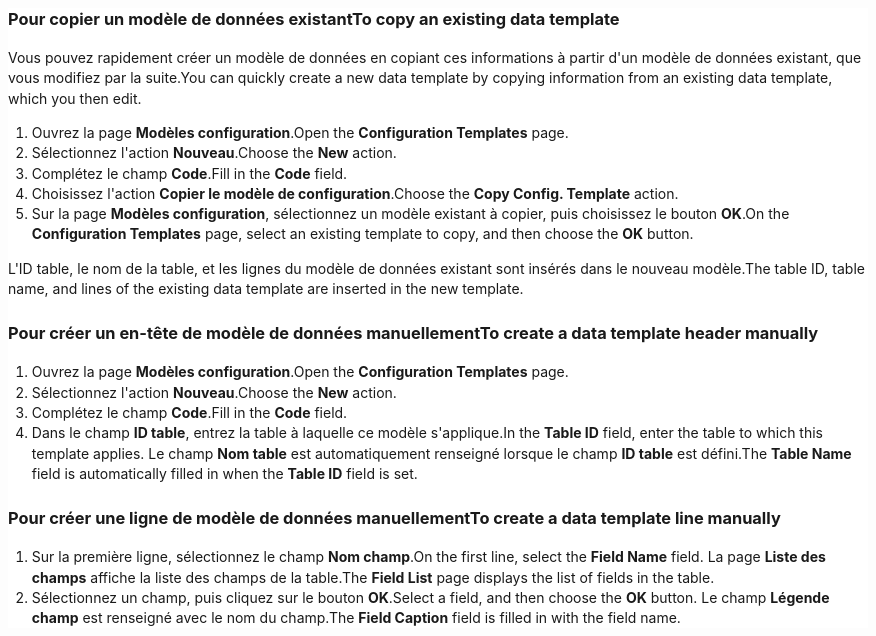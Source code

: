 ### <a name="to-copy-an-existing-data-template"></a><span data-ttu-id="a4e1f-139">Pour copier un modèle de données existant</span><span class="sxs-lookup"><span data-stu-id="a4e1f-139">To copy an existing data template</span></span>
<span data-ttu-id="a4e1f-140">Vous pouvez rapidement créer un modèle de données en copiant ces informations à partir d'un modèle de données existant, que vous modifiez par la suite.</span><span class="sxs-lookup"><span data-stu-id="a4e1f-140">You can quickly create a new data template by copying information from an existing data template, which you then edit.</span></span>

1. <span data-ttu-id="a4e1f-141">Ouvrez la page **Modèles configuration**.</span><span class="sxs-lookup"><span data-stu-id="a4e1f-141">Open the **Configuration Templates** page.</span></span>
2. <span data-ttu-id="a4e1f-142">Sélectionnez l'action **Nouveau**.</span><span class="sxs-lookup"><span data-stu-id="a4e1f-142">Choose the **New** action.</span></span>
3. <span data-ttu-id="a4e1f-143">Complétez le champ **Code**.</span><span class="sxs-lookup"><span data-stu-id="a4e1f-143">Fill in the **Code** field.</span></span>
4. <span data-ttu-id="a4e1f-144">Choisissez l'action **Copier le modèle de configuration**.</span><span class="sxs-lookup"><span data-stu-id="a4e1f-144">Choose the **Copy Config. Template** action.</span></span>
5. <span data-ttu-id="a4e1f-145">Sur la page **Modèles configuration**, sélectionnez un modèle existant à copier, puis choisissez le bouton **OK**.</span><span class="sxs-lookup"><span data-stu-id="a4e1f-145">On the **Configuration Templates** page, select an existing template to copy, and then choose the **OK** button.</span></span>

<span data-ttu-id="a4e1f-146">L'ID table, le nom de la table, et les lignes du modèle de données existant sont insérés dans le nouveau modèle.</span><span class="sxs-lookup"><span data-stu-id="a4e1f-146">The table ID, table name, and lines of the existing data template are inserted in the new template.</span></span>

### <a name="to-create-a-data-template-header-manually"></a><span data-ttu-id="a4e1f-147">Pour créer un en-tête de modèle de données manuellement</span><span class="sxs-lookup"><span data-stu-id="a4e1f-147">To create a data template header manually</span></span>
1. <span data-ttu-id="a4e1f-148">Ouvrez la page **Modèles configuration**.</span><span class="sxs-lookup"><span data-stu-id="a4e1f-148">Open the **Configuration Templates** page.</span></span>
2. <span data-ttu-id="a4e1f-149">Sélectionnez l'action **Nouveau**.</span><span class="sxs-lookup"><span data-stu-id="a4e1f-149">Choose the **New** action.</span></span>
3. <span data-ttu-id="a4e1f-150">Complétez le champ **Code**.</span><span class="sxs-lookup"><span data-stu-id="a4e1f-150">Fill in the **Code** field.</span></span>
3. <span data-ttu-id="a4e1f-151">Dans le champ **ID table**, entrez la table à laquelle ce modèle s'applique.</span><span class="sxs-lookup"><span data-stu-id="a4e1f-151">In the **Table ID** field, enter the table to which this template applies.</span></span> <span data-ttu-id="a4e1f-152">Le champ **Nom table** est automatiquement renseigné lorsque le champ **ID table** est défini.</span><span class="sxs-lookup"><span data-stu-id="a4e1f-152">The **Table Name** field is automatically filled in when the **Table ID** field is set.</span></span>

### <a name="to-create-a-data-template-line-manually"></a><span data-ttu-id="a4e1f-153">Pour créer une ligne de modèle de données manuellement</span><span class="sxs-lookup"><span data-stu-id="a4e1f-153">To create a data template line manually</span></span>
1. <span data-ttu-id="a4e1f-154">Sur la première ligne, sélectionnez le champ **Nom champ**.</span><span class="sxs-lookup"><span data-stu-id="a4e1f-154">On the first line, select the **Field Name** field.</span></span> <span data-ttu-id="a4e1f-155">La page **Liste des champs** affiche la liste des champs de la table.</span><span class="sxs-lookup"><span data-stu-id="a4e1f-155">The **Field List** page displays the list of fields in the table.</span></span>
2. <span data-ttu-id="a4e1f-156">Sélectionnez un champ, puis cliquez sur le bouton **OK**.</span><span class="sxs-lookup"><span data-stu-id="a4e1f-156">Select a field, and then choose the **OK** button.</span></span> <span data-ttu-id="a4e1f-157">Le champ **Légende champ** est renseigné avec le nom du champ.</span><span class="sxs-lookup"><span data-stu-id="a4e1f-157">The **Field Caption** field is filled in with the field name.</span></span>